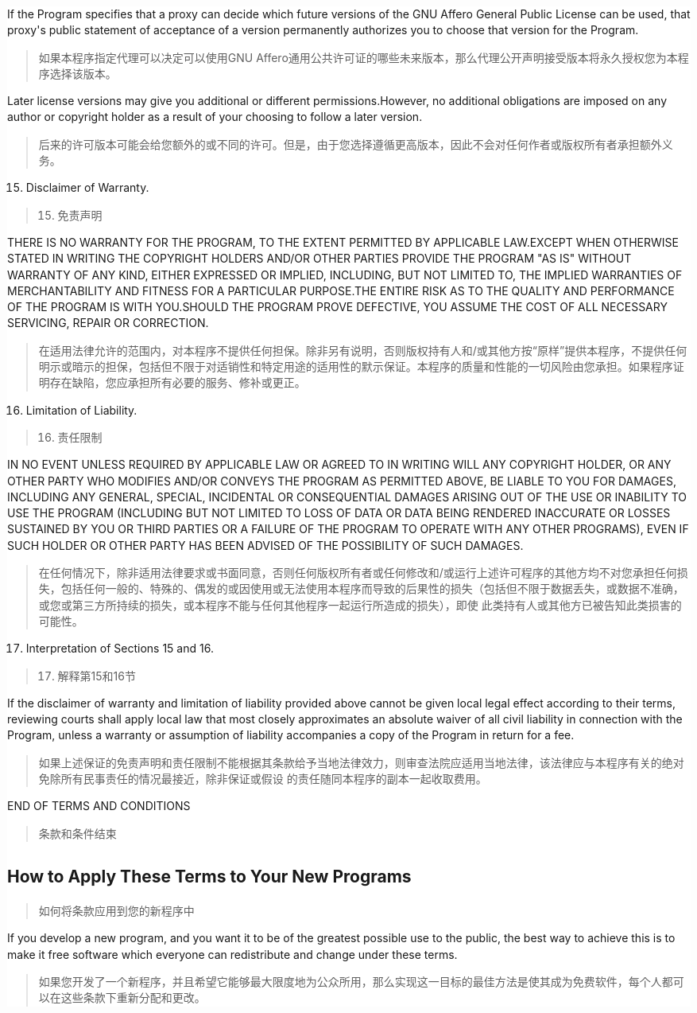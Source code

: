 If the Program specifies that a proxy can decide which future versions of the GNU Affero General Public License can be used, that proxy's public statement of acceptance of a version permanently authorizes you to choose that version for the Program.
> 如果本程序指定代理可以决定可以使用GNU Affero通用公共许可证的哪些未来版本，那么代理公开声明接受版本将永久授权您为本程序选择该版本。

Later license versions may give you additional or different permissions.However, no additional obligations are imposed on any author or copyright holder as a result of your choosing to follow a later version.
> 后来的许可版本可能会给您额外的或不同的许可。但是，由于您选择遵循更高版本，因此不会对任何作者或版权所有者承担额外义务。

15. Disclaimer of Warranty.
> 15. 免责声明

THERE IS NO WARRANTY FOR THE PROGRAM, TO THE EXTENT PERMITTED BY APPLICABLE LAW.EXCEPT WHEN OTHERWISE STATED IN WRITING THE COPYRIGHT HOLDERS AND/OR OTHER PARTIES PROVIDE THE PROGRAM "AS IS" WITHOUT WARRANTY OF ANY KIND, EITHER EXPRESSED OR IMPLIED, INCLUDING, BUT NOT LIMITED TO, THE IMPLIED WARRANTIES OF MERCHANTABILITY AND FITNESS FOR A PARTICULAR PURPOSE.THE ENTIRE RISK AS TO THE QUALITY AND PERFORMANCE OF THE PROGRAM IS WITH YOU.SHOULD THE PROGRAM PROVE DEFECTIVE, YOU ASSUME THE COST OF ALL NECESSARY SERVICING, REPAIR OR CORRECTION.
> 在适用法律允许的范围内，对本程序不提供任何担保。除非另有说明，否则版权持有人和/或其他方按“原样”提供本程序，不提供任何明示或暗示的担保，包括但不限于对适销性和特定用途的适用性的默示保证。本程序的质量和性能的一切风险由您承担。如果程序证明存在缺陷，您应承担所有必要的服务、修补或更正。

16. Limitation of Liability.
> 16. 责任限制

IN NO EVENT UNLESS REQUIRED BY APPLICABLE LAW OR AGREED TO IN WRITING WILL ANY COPYRIGHT HOLDER, OR ANY OTHER PARTY WHO MODIFIES AND/OR CONVEYS THE PROGRAM AS PERMITTED ABOVE, BE LIABLE TO YOU FOR DAMAGES, INCLUDING ANY GENERAL, SPECIAL, INCIDENTAL OR CONSEQUENTIAL DAMAGES ARISING OUT OF THE USE OR INABILITY TO USE THE PROGRAM (INCLUDING BUT NOT LIMITED TO LOSS OF DATA OR DATA BEING RENDERED INACCURATE OR LOSSES SUSTAINED BY YOU OR THIRD PARTIES OR A FAILURE OF THE PROGRAM TO OPERATE WITH ANY OTHER PROGRAMS), EVEN IF SUCH HOLDER OR OTHER PARTY HAS BEEN ADVISED OF THE POSSIBILITY OF SUCH DAMAGES.
> 在任何情况下，除非适用法律要求或书面同意，否则任何版权所有者或任何修改和/或运行上述许可程序的其他方均不对您承担任何损失，包括任何一般的、特殊的、偶发的或因使用或无法使用本程序而导致的后果性的损失（包括但不限于数据丢失，或数据不准确，或您或第三方所持续的损失，或本程序不能与任何其他程序一起运行所造成的损失），即使 此类持有人或其他方已被告知此类损害的可能性。

17. Interpretation of Sections 15 and 16.
> 17. 解释第15和16节

If the disclaimer of warranty and limitation of liability provided above cannot be given local legal effect according to their terms, reviewing courts shall apply local law that most closely approximates an absolute waiver of all civil liability in connection with the Program, unless a warranty or assumption of liability accompanies a copy of the Program in return for a fee.
> 如果上述保证的免责声明和责任限制不能根据其条款给予当地法律效力，则审查法院应适用当地法律，该法律应与本程序有关的绝对免除所有民事责任的情况最接近，除非保证或假设 的责任随同本程序的副本一起收取费用。

END OF TERMS AND CONDITIONS
> 条款和条件结束

## How to Apply These Terms to Your New Programs
> 如何将条款应用到您的新程序中

If you develop a new program, and you want it to be of the greatest possible use to the public, the best way to achieve this is to make it free software which everyone can redistribute and change under these terms.
> 如果您开发了一个新程序，并且希望它能够最大限度地为公众所用，那么实现这一目标的最佳方法是使其成为免费软件，每个人都可以在这些条款下重新分配和更改。
